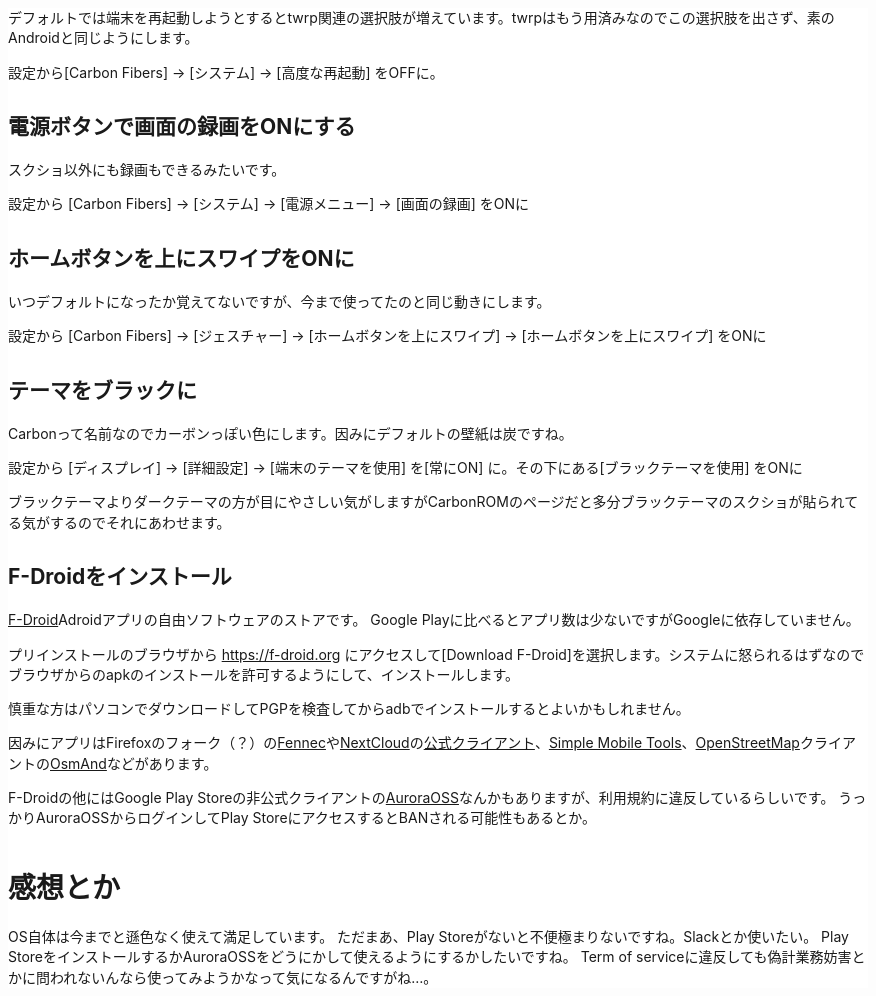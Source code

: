 デフォルトでは端末を再起動しようとするとtwrp関連の選択肢が増えています。twrpはもう用済みなのでこの選択肢を出さず、素のAndroidと同じようにします。

設定から[Carbon Fibers] → [システム] → [高度な再起動] をOFFに。

## 電源ボタンで画面の録画をONにする

スクショ以外にも録画もできるみたいです。

設定から [Carbon Fibers] → [システム] → [電源メニュー] → [画面の録画] をONに

## ホームボタンを上にスワイプをONに

いつデフォルトになったか覚えてないですが、今まで使ってたのと同じ動きにします。

設定から [Carbon Fibers] → [ジェスチャー] → [ホームボタンを上にスワイプ] → [ホームボタンを上にスワイプ] をONに

## テーマをブラックに

Carbonって名前なのでカーボンっぽい色にします。因みにデフォルトの壁紙は炭ですね。

設定から [ディスプレイ] → [詳細設定] → [端末のテーマを使用] を[常にON] に。その下にある[ブラックテーマを使用] をONに

ブラックテーマよりダークテーマの方が目にやさしい気がしますがCarbonROMのページだと多分ブラックテーマのスクショが貼られてる気がするのでそれにあわせます。

## F-Droidをインストール

[F-Droid](https://f-droid.org)Adroidアプリの自由ソフトウェアのストアです。
Google Playに比べるとアプリ数は少ないですがGoogleに依存していません。

プリインストールのブラウザから https://f-droid.org にアクセスして[Download F-Droid]を選択します。システムに怒られるはずなのでブラウザからのapkのインストールを許可するようにして、インストールします。

慎重な方はパソコンでダウンロードしてPGPを検査してからadbでインストールするとよいかもしれません。

因みにアプリはFirefoxのフォーク（？）の[Fennec](https://f-droid.org/en/packages/org.mozilla.fennec_fdroid/)や[NextCloud](https://nextcloud.com/)の[公式クライアント](https://f-droid.org/packages/com.nextcloud.client/)、[Simple Mobile Tools](https://www.simplemobiletools.com/)、[OpenStreetMap](https://openstreetmap.org)クライアントの[OsmAnd](https://f-droid.org/en/packages/net.osmand.plus/)などがあります。


F-Droidの他にはGoogle Play Storeの非公式クライアントの[AuroraOSS](https://auroraoss.com/)なんかもありますが、利用規約に違反しているらしいです。
うっかりAuroraOSSからログインしてPlay StoreにアクセスするとBANされる可能性もあるとか。

# 感想とか

OS自体は今までと遜色なく使えて満足しています。
ただまあ、Play Storeがないと不便極まりないですね。Slackとか使いたい。
Play StoreをインストールするかAuroraOSSをどうにかして使えるようにするかしたいですね。
Term of serviceに違反しても偽計業務妨害とかに問われないんなら使ってみようかなって気になるんですがね…。
